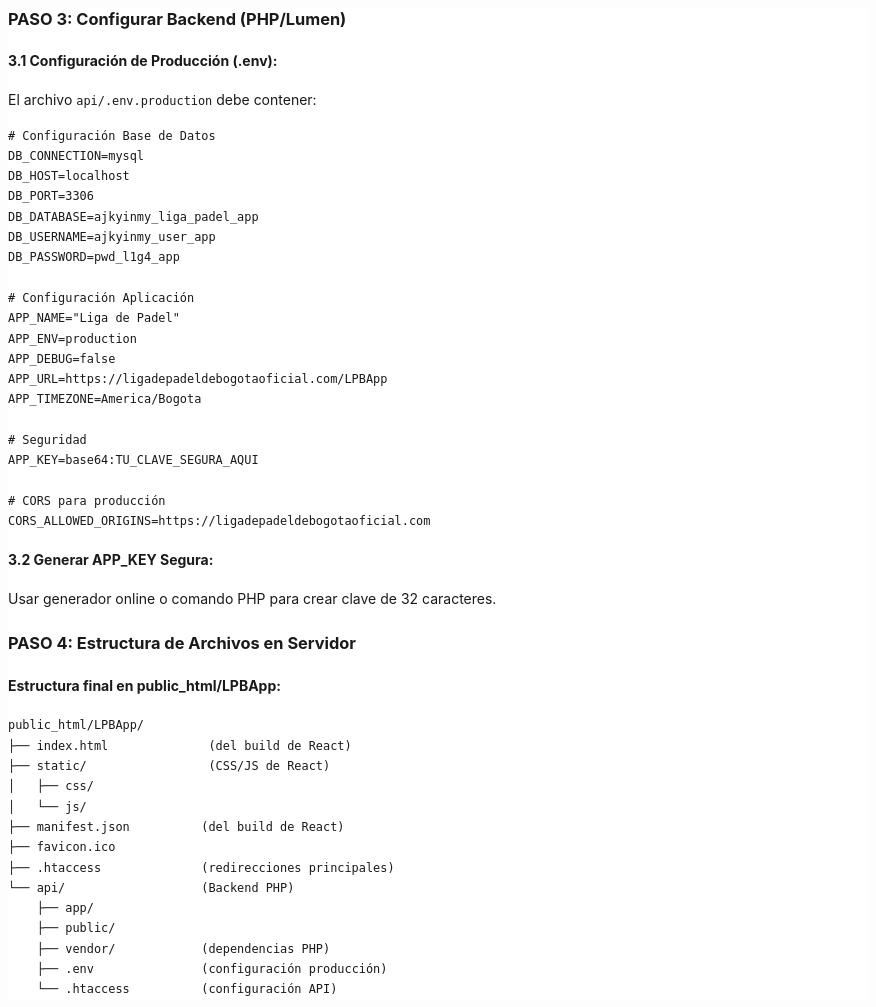 ### PASO 3: Configurar Backend (PHP/Lumen)

#### 3.1 Configuración de Producción (.env):

El archivo `api/.env.production` debe contener:

```env
# Configuración Base de Datos
DB_CONNECTION=mysql
DB_HOST=localhost
DB_PORT=3306
DB_DATABASE=ajkyinmy_liga_padel_app
DB_USERNAME=ajkyinmy_user_app
DB_PASSWORD=pwd_l1g4_app

# Configuración Aplicación
APP_NAME="Liga de Padel"
APP_ENV=production
APP_DEBUG=false
APP_URL=https://ligadepadeldebogotaoficial.com/LPBApp
APP_TIMEZONE=America/Bogota

# Seguridad
APP_KEY=base64:TU_CLAVE_SEGURA_AQUI

# CORS para producción
CORS_ALLOWED_ORIGINS=https://ligadepadeldebogotaoficial.com
```

#### 3.2 Generar APP_KEY Segura:
Usar generador online o comando PHP para crear clave de 32 caracteres.

### PASO 4: Estructura de Archivos en Servidor

#### Estructura final en public_html/LPBApp:

```
public_html/LPBApp/
├── index.html              (del build de React)
├── static/                 (CSS/JS de React)
│   ├── css/
│   └── js/
├── manifest.json          (del build de React)
├── favicon.ico
├── .htaccess              (redirecciones principales)
└── api/                   (Backend PHP)
    ├── app/
    ├── public/
    ├── vendor/            (dependencias PHP)
    ├── .env               (configuración producción)
    └── .htaccess          (configuración API)
```
